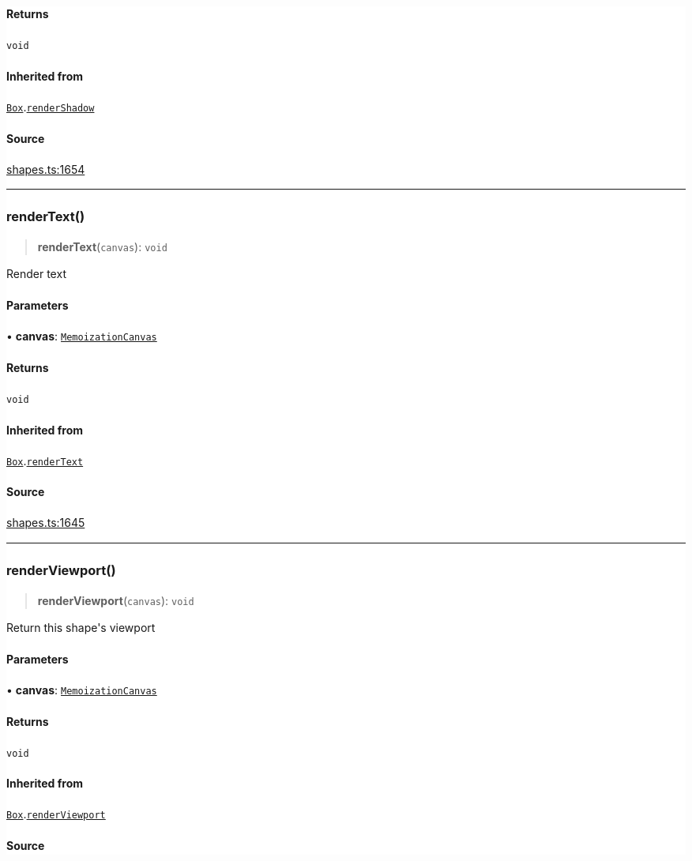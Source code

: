 #### Returns

`void`

#### Inherited from

[`Box`](/api-core/classes/box/).[`renderShadow`](/api-core/classes/box/#rendershadow)

#### Source

[shapes.ts:1654](https://github.com/dgmjs/dgmjs/blob/main/packages/core/src/shapes.ts#L1654)

***

### renderText()

> **renderText**(`canvas`): `void`

Render text

#### Parameters

• **canvas**: [`MemoizationCanvas`](/api-core/classes/memoizationcanvas/)

#### Returns

`void`

#### Inherited from

[`Box`](/api-core/classes/box/).[`renderText`](/api-core/classes/box/#rendertext)

#### Source

[shapes.ts:1645](https://github.com/dgmjs/dgmjs/blob/main/packages/core/src/shapes.ts#L1645)

***

### renderViewport()

> **renderViewport**(`canvas`): `void`

Return this shape's viewport

#### Parameters

• **canvas**: [`MemoizationCanvas`](/api-core/classes/memoizationcanvas/)

#### Returns

`void`

#### Inherited from

[`Box`](/api-core/classes/box/).[`renderViewport`](/api-core/classes/box/#renderviewport)

#### Source
